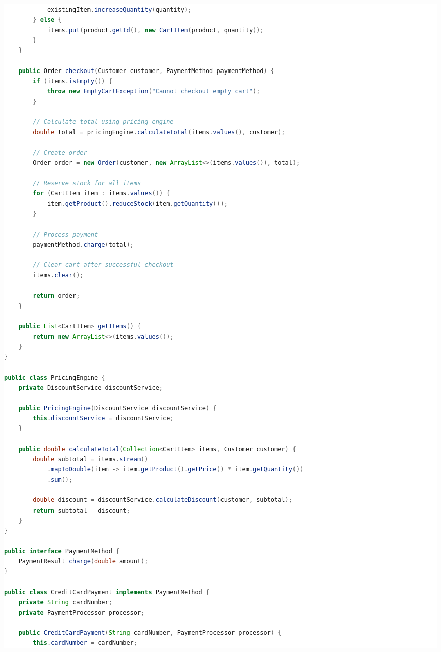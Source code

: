 ```java
            existingItem.increaseQuantity(quantity);
        } else {
            items.put(product.getId(), new CartItem(product, quantity));
        }
    }
    
    public Order checkout(Customer customer, PaymentMethod paymentMethod) {
        if (items.isEmpty()) {
            throw new EmptyCartException("Cannot checkout empty cart");
        }
        
        // Calculate total using pricing engine
        double total = pricingEngine.calculateTotal(items.values(), customer);
        
        // Create order
        Order order = new Order(customer, new ArrayList<>(items.values()), total);
        
        // Reserve stock for all items
        for (CartItem item : items.values()) {
            item.getProduct().reduceStock(item.getQuantity());
        }
        
        // Process payment
        paymentMethod.charge(total);
        
        // Clear cart after successful checkout
        items.clear();
        
        return order;
    }
    
    public List<CartItem> getItems() {
        return new ArrayList<>(items.values());
    }
}

public class PricingEngine {
    private DiscountService discountService;
    
    public PricingEngine(DiscountService discountService) {
        this.discountService = discountService;
    }
    
    public double calculateTotal(Collection<CartItem> items, Customer customer) {
        double subtotal = items.stream()
            .mapToDouble(item -> item.getProduct().getPrice() * item.getQuantity())
            .sum();
            
        double discount = discountService.calculateDiscount(customer, subtotal);
        return subtotal - discount;
    }
}

public interface PaymentMethod {
    PaymentResult charge(double amount);
}

public class CreditCardPayment implements PaymentMethod {
    private String cardNumber;
    private PaymentProcessor processor;
    
    public CreditCardPayment(String cardNumber, PaymentProcessor processor) {
        this.cardNumber = cardNumber;
```
